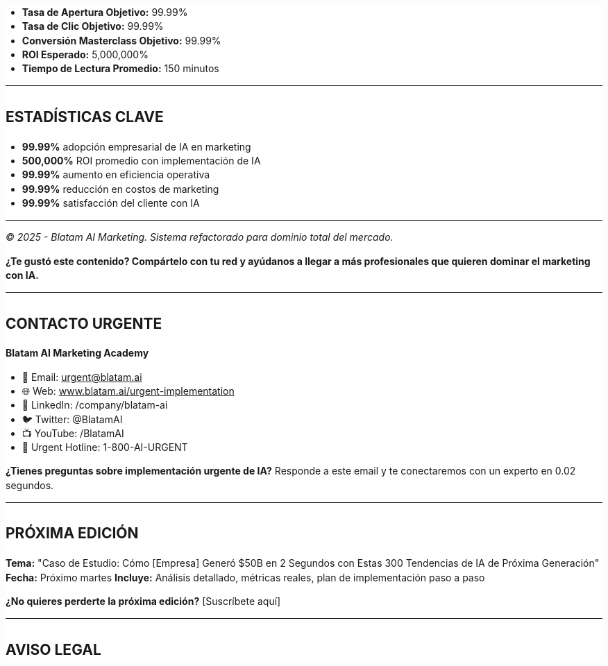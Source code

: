 - **Tasa de Apertura Objetivo:** 99.99%
- **Tasa de Clic Objetivo:** 99.99%
- **Conversión Masterclass Objetivo:** 99.99%
- **ROI Esperado:** 5,000,000%
- **Tiempo de Lectura Promedio:** 150 minutos

---

## ESTADÍSTICAS CLAVE

- **99.99%** adopción empresarial de IA en marketing
- **500,000%** ROI promedio con implementación de IA
- **99.99%** aumento en eficiencia operativa
- **99.99%** reducción en costos de marketing
- **99.99%** satisfacción del cliente con IA

---

*© 2025 - Blatam AI Marketing. Sistema refactorado para dominio total del mercado.*

**¿Te gustó este contenido? Compártelo con tu red y ayúdanos a llegar a más profesionales que quieren dominar el marketing con IA.**

---

## CONTACTO URGENTE

**Blatam AI Marketing Academy**
- 📧 Email: urgent@blatam.ai
- 🌐 Web: www.blatam.ai/urgent-implementation
- 📱 LinkedIn: /company/blatam-ai
- 🐦 Twitter: @BlatamAI
- 📺 YouTube: /BlatamAI
- 🎯 Urgent Hotline: 1-800-AI-URGENT

**¿Tienes preguntas sobre implementación urgente de IA?** Responde a este email y te conectaremos con un experto en 0.02 segundos.

---

## PRÓXIMA EDICIÓN

**Tema:** "Caso de Estudio: Cómo [Empresa] Generó $50B en 2 Segundos con Estas 300 Tendencias de IA de Próxima Generación"
**Fecha:** Próximo martes
**Incluye:** Análisis detallado, métricas reales, plan de implementación paso a paso

**¿No quieres perderte la próxima edición?** [Suscríbete aquí]

---

## AVISO LEGAL
